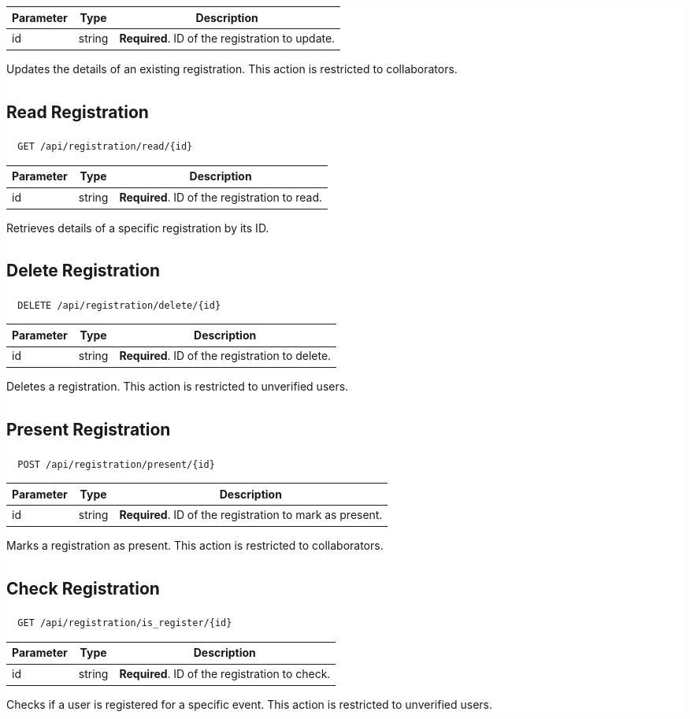 |Parameter	|Type	|Description                                    |    
|-----------|-------|-----------------------------------------------|
|id	        |string	|**Required**. ID of the registration to update.|

Updates the details of an existing registration. This action is restricted to collaborators.

## Read Registration

```http
  GET /api/registration/read/{id}
```

|Parameter	|Type	|Description                                  |  
|-----------|-------|---------------------------------------------|
|id	        |string	|**Required**. ID of the registration to read.|

Retrieves details of a specific registration by its ID.

## Delete Registration

```http
  DELETE /api/registration/delete/{id}
```

|Parameter	|Type	|Description                                    |    
|-----------|-------|-----------------------------------------------|
|id	        |string	|**Required**. ID of the registration to delete.|

Deletes a registration. This action is restricted to unverified users.

## Present Registration

```http
  POST /api/registration/present/{id}
```

|Parameter	|Type	|Description                                             |   
|-----------|-------|--------------------------------------------------------|
|id	        |string	|**Required**. ID of the registration to mark as present.|

Marks a registration as present. This action is restricted to collaborators.

## Check Registration

```http
  GET /api/registration/is_register/{id}
```

|Parameter	|Type	|Description                                   | 
|-----------|-------|----------------------------------------------|
|id	        |string	|**Required**. ID of the registration to check.|

Checks if a user is registered for a specific event. This action is restricted to unverified users.

